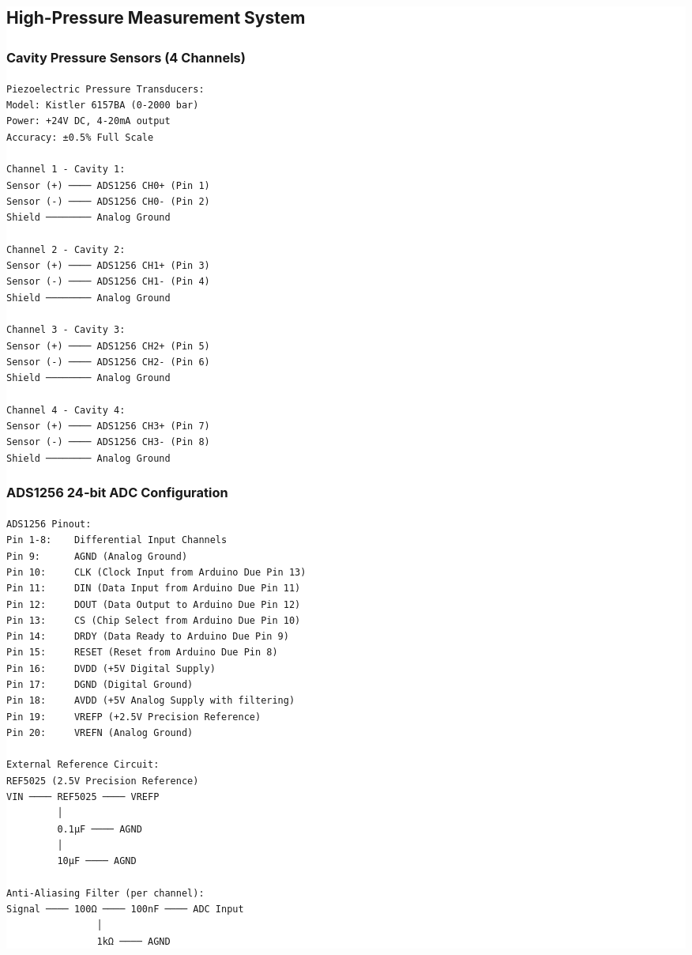 ## High-Pressure Measurement System

### Cavity Pressure Sensors (4 Channels)
```
Piezoelectric Pressure Transducers:
Model: Kistler 6157BA (0-2000 bar)
Power: +24V DC, 4-20mA output
Accuracy: ±0.5% Full Scale

Channel 1 - Cavity 1:
Sensor (+) ──── ADS1256 CH0+ (Pin 1)
Sensor (-) ──── ADS1256 CH0- (Pin 2)
Shield ──────── Analog Ground

Channel 2 - Cavity 2:
Sensor (+) ──── ADS1256 CH1+ (Pin 3)
Sensor (-) ──── ADS1256 CH1- (Pin 4)
Shield ──────── Analog Ground

Channel 3 - Cavity 3:
Sensor (+) ──── ADS1256 CH2+ (Pin 5)
Sensor (-) ──── ADS1256 CH2- (Pin 6)
Shield ──────── Analog Ground

Channel 4 - Cavity 4:
Sensor (+) ──── ADS1256 CH3+ (Pin 7)
Sensor (-) ──── ADS1256 CH3- (Pin 8)
Shield ──────── Analog Ground
```

### ADS1256 24-bit ADC Configuration
```
ADS1256 Pinout:
Pin 1-8:    Differential Input Channels
Pin 9:      AGND (Analog Ground)
Pin 10:     CLK (Clock Input from Arduino Due Pin 13)
Pin 11:     DIN (Data Input from Arduino Due Pin 11)
Pin 12:     DOUT (Data Output to Arduino Due Pin 12)
Pin 13:     CS (Chip Select from Arduino Due Pin 10)
Pin 14:     DRDY (Data Ready to Arduino Due Pin 9)
Pin 15:     RESET (Reset from Arduino Due Pin 8)
Pin 16:     DVDD (+5V Digital Supply)
Pin 17:     DGND (Digital Ground)
Pin 18:     AVDD (+5V Analog Supply with filtering)
Pin 19:     VREFP (+2.5V Precision Reference)
Pin 20:     VREFN (Analog Ground)

External Reference Circuit:
REF5025 (2.5V Precision Reference)
VIN ──── REF5025 ──── VREFP
         │
         0.1µF ──── AGND
         │
         10µF ──── AGND

Anti-Aliasing Filter (per channel):
Signal ──── 100Ω ──── 100nF ──── ADC Input
                │
                1kΩ ──── AGND
```
